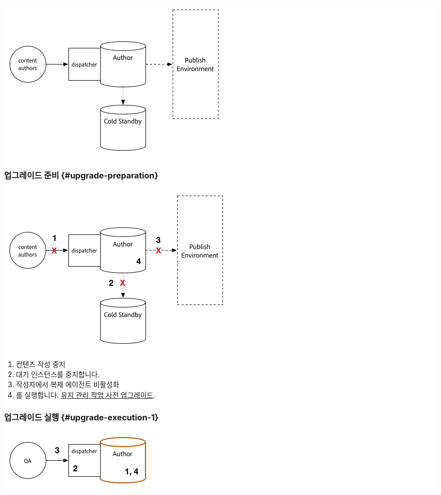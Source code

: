 ![tarmk_starting_topology](assets/tarmk_starting_topology.jpg)

### 업그레이드 준비 {#upgrade-preparation}

![upgrade-preparation-author](assets/upgrade-preparation-author.png)

1. 컨텐츠 작성 중지
1. 대기 인스턴스를 중지합니다.
1. 작성자에서 복제 에이전트 비활성화
1. 를 실행합니다. [유지 관리 작업 사전 업그레이드](/help/sites-deploying/pre-upgrade-maintenance-tasks.md).

### 업그레이드 실행 {#upgrade-execution-1}

![execute_upgrade](assets/execute_upgrade.jpg)
